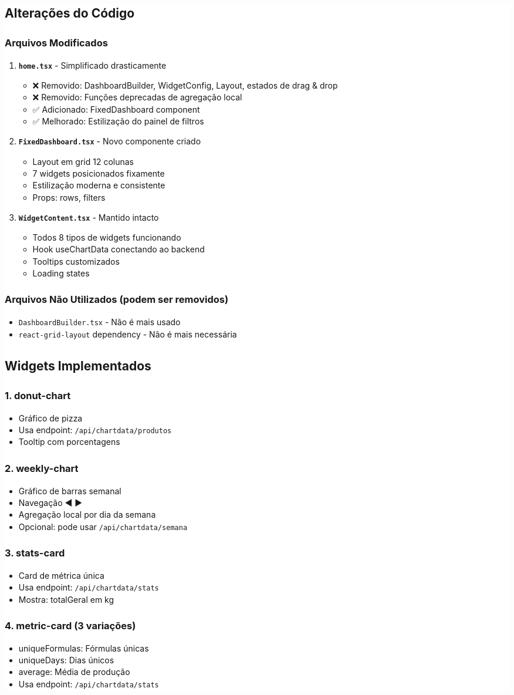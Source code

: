 ## Alterações do Código

### Arquivos Modificados

1. **`home.tsx`** - Simplificado drasticamente
   - ❌ Removido: DashboardBuilder, WidgetConfig, Layout, estados de drag & drop
   - ❌ Removido: Funções deprecadas de agregação local
   - ✅ Adicionado: FixedDashboard component
   - ✅ Melhorado: Estilização do painel de filtros

2. **`FixedDashboard.tsx`** - Novo componente criado
   - Layout em grid 12 colunas
   - 7 widgets posicionados fixamente
   - Estilização moderna e consistente
   - Props: rows, filters

3. **`WidgetContent.tsx`** - Mantido intacto
   - Todos 8 tipos de widgets funcionando
   - Hook useChartData conectando ao backend
   - Tooltips customizados
   - Loading states

### Arquivos Não Utilizados (podem ser removidos)

- `DashboardBuilder.tsx` - Não é mais usado
- `react-grid-layout` dependency - Não é mais necessária

## Widgets Implementados

### 1. donut-chart
- Gráfico de pizza
- Usa endpoint: `/api/chartdata/produtos`
- Tooltip com porcentagens

### 2. weekly-chart
- Gráfico de barras semanal
- Navegação ◀ ▶
- Agregação local por dia da semana
- Opcional: pode usar `/api/chartdata/semana`

### 3. stats-card
- Card de métrica única
- Usa endpoint: `/api/chartdata/stats`
- Mostra: totalGeral em kg

### 4. metric-card (3 variações)
- uniqueFormulas: Fórmulas únicas
- uniqueDays: Dias únicos
- average: Média de produção
- Usa endpoint: `/api/chartdata/stats`
